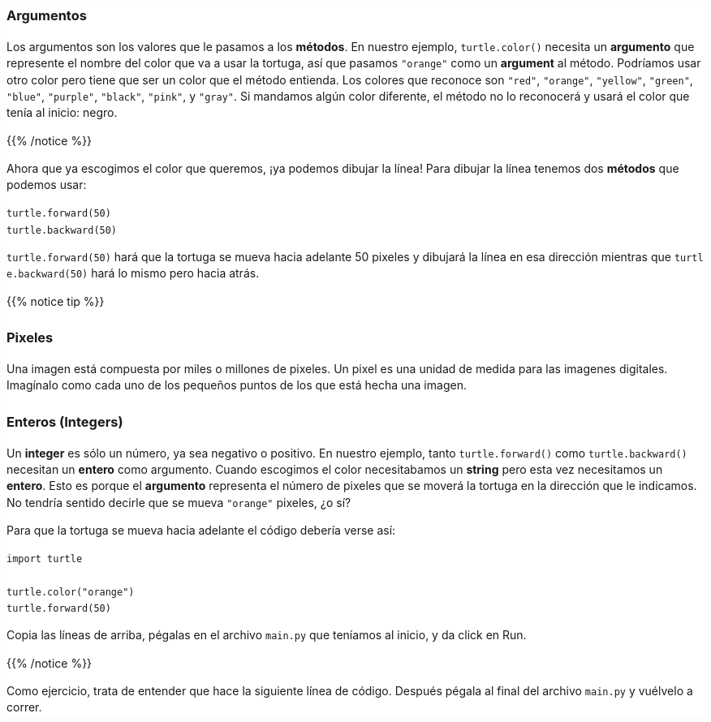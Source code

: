 
### Argumentos

Los argumentos son los valores que le pasamos a los **métodos**. En nuestro ejemplo, `turtle.color()` necesita un **argumento** que represente el nombre del color que va a usar la tortuga, así que pasamos `"orange"` como un **argument** al método. Podríamos usar otro color pero tiene que ser un color que el método entienda. Los colores que reconoce son `"red"`, `"orange"`, `"yellow"`, `"green"`, `"blue"`, `"purple"`, `"black"`, `"pink"`, y `"gray"`. Si mandamos algún color diferente, el método no lo reconocerá y usará el color que tenía al inicio: negro.


{{% /notice %}}

Ahora que ya escogimos el color que queremos, ¡ya podemos dibujar la línea! Para dibujar la línea tenemos dos **métodos** que podemos usar:


```
turtle.forward(50)
turtle.backward(50)
```

`turtle.forward(50)` hará que la tortuga se mueva hacia adelante 50 pixeles y dibujará la línea en esa dirección mientras que  `turtle.backward(50)` hará lo mismo pero hacia atrás.

{{% notice tip %}}

### Pixeles

Una imagen  está compuesta por miles o millones de pixeles. Un pixel es una unidad de medida para las imagenes digitales. Imagínalo como cada uno de los pequeños puntos de los que está hecha una imagen.

### Enteros (Integers)

Un **integer** es sólo un número, ya sea negativo o positivo. En nuestro ejemplo, tanto `turtle.forward()` como  `turtle.backward()` necesitan un **entero** como argumento. Cuando escogimos el color necesitabamos un **string** pero esta vez necesitamos un **entero**. Esto es porque el **argumento** representa el número de pixeles que se moverá la tortuga en la dirección que le indicamos. No tendría sentido decirle que se mueva `"orange"` pixeles, ¿o sí?



Para que la tortuga se mueva hacia adelante el código debería verse así:


```
import turtle

turtle.color("orange")
turtle.forward(50)
```

Copia las líneas de arriba, pégalas en el archivo `main.py` que teníamos al inicio, y da click en Run.

{{% /notice %}}


Como ejercicio, trata de entender que hace la siguiente línea de código. Después pégala al final del archivo `main.py` y vuélvelo a correr.
